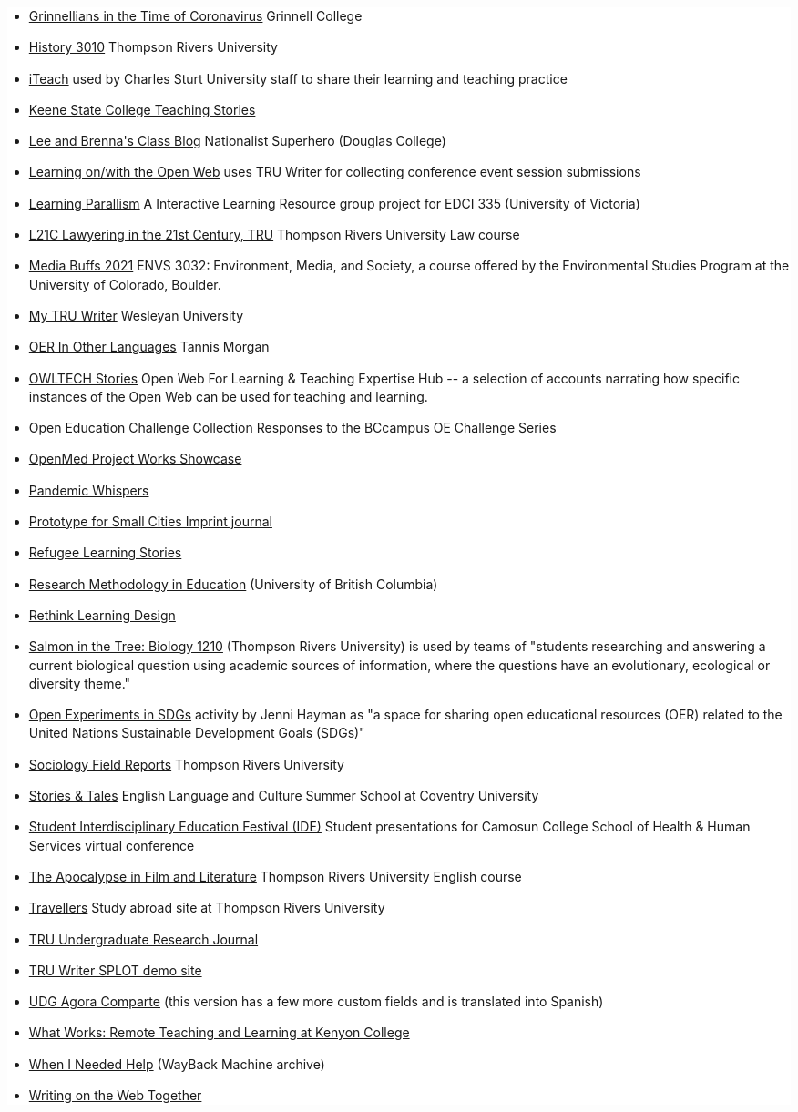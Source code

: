 * [Grinnellians in the Time of Coronavirus](https://resilience.sites.grinnell.edu/) Grinnell College
* [History 3010](https://hist3010.trubox.ca/) Thompson Rivers University
* [iTeach](https://iteach.csu.edu.au/) used by Charles Sturt University staff to share their learning and teaching practice
* [Keene State College Teaching Stories](http://cangialosi.kscopen.org/writer/)
* [Lee and Brenna's Class Blog](http://www.english2point0.ca/nationalistsuperhero/) Nationalist Superhero (Douglas College)
* [Learning on/with the Open Web](http://conf.owlteh.org/contributions/) uses TRU Writer for collecting conference event session submissions
* [Learning Parallism](https://edci335pod2parallelism.opened.ca/) A Interactive Learning Resource group project for EDCI 335 (University of Victoria)
* [L21C Lawyering in the 21st Century, TRU](http://l21c.trubox.ca/)  Thompson Rivers University Law course 
* [Media Buffs 2021](https://spring-2021.media.buffscreate.net/) ENVS 3032: Environment, Media, and Society, a course offered by the Environmental Studies Program at the University of Colorado, Boulder.
* [My TRU Writer](http://bsolivan.wescreates.wesleyan.edu/MyTruWriter/) Wesleyan University
* [OER In Other Languages](https://oloer.opened.ca/) Tannis Morgan
* [OWLTECH Stories](http://stories.owlteh.org/) Open Web For Learning & Teaching Expertise Hub -- a selection of accounts narrating how specific instances of the Open Web can be used for teaching and learning.
* [Open Education Challenge Collection](https://oecollection.opened.ca/) Responses to the [BCcampus OE Challenge Series](https://oechallenge.opened.ca/)
* [OpenMed Project Works Showcase](https://showcase.openmedproject.eu/)
* [Pandemic Whispers](http://whisper.arganee.world)
* [Prototype for Small Cities Imprint journal](http://smallcities.trubox.ca/)
* [Refugee Learning Stories](http://refugeelearningstories.org/)
* [Research Methodology in Education](http://lled500.trubox.ca/) (University of British Columbia)
* [Rethink Learning Design](https://rethinkldsplot.opened.ca/)
* [Salmon in the Tree: Biology 1210](https://biol1210.trubox.ca/) (Thompson Rivers University) is used by teams of "students researching and answering a current biological question using academic sources of information, where the questions have an evolutionary, ecological or diversity theme."
* [Open Experiments in SDGs](http://sdgs4learning.org/) activity by Jenni Hayman as "a space for sharing open educational resources (OER) related to the United Nations Sustainable Development Goals (SDGs)" 
* [Sociology Field Reports](https://soci1110.trubox.ca/)  Thompson Rivers University
* [Stories & Tales](http://mkr12.coventry.domains/tales) English Language and Culture Summer School at  Coventry University
* [Student Interdisciplinary Education Festival (IDE)](https://idefestival.opened.ca/) Student presentations for Camosun College School of Health & Human Services virtual conference
* [The Apocalypse in Film and Literature](http://engl3140.trubox.ca/) Thompson Rivers University English course
* [Travellers](https://travellers.trubox.ca/) Study abroad site at Thompson Rivers University

* [TRU Undergraduate Research Journal](http://undergradjournal.trubox.ca/) 
* [TRU Writer SPLOT demo site](http://splot.ca/writer/)
* [UDG Agora Comparte](http://udg.theagoraonline.net/comparte) (this version has a few more custom fields and is translated into Spanish)
* [What Works: Remote Teaching and Learning at Kenyon College](https://whatworks.kenyoncip.org/)
* [When I Needed Help](http://web.archive.org/web/20170925000738/http://whenineededhelp.com/) (WayBack Machine archive)
* [Writing on the Web Together](http://truwriter.uwbopenweb.com/)
